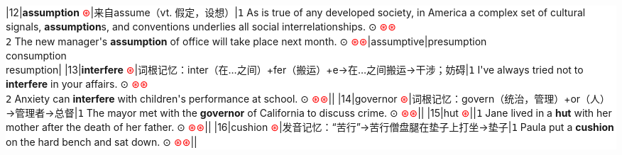 |12|<b onclick="show('[əˈsʌmpʃn]')" onclick="show('[əˈsʌmpʃn]')">assumption</b> <font onmouseover="javascript:read('ASSUMPTION','[əˈsʌmpʃn]')" onClick="javascript:read('ASSUMPTION','[əˈsʌmpʃn]')" style="color: rgb(255,0,0)">⊛</font>|来自assume（vt. 假定，设想）|<kbd onclick="show('n. ① 假定，设想')" onmouseover="show('n. ① 假定，设想')">1</kbd> As is true of any developed society, in America a complex set of cultural signals, **assumption**s, and conventions underlies all social interrelationships. <font title="如同在任何一个发达社会里一样，在美国，所有的社会相互关系的背后都有一系列复杂的文化符号、假设和传统观念。" onclick="show('如同在任何一个发达社会里一样，在美国，所有的社会相互关系的背后都有一系列复杂的文化符号、假设和传统观念。')" onmouseover="show('如同在任何一个发达社会里一样，在美国，所有的社会相互关系的背后都有一系列复杂的文化符号、假设和传统观念。')">⊙</font> <font onmouseover="javascript:read(' As is true of any developed society, in America a complex set of cultural signals, assumptions, and conventions underlies all social interrelationships. ','如同在任何一个发达社会里一样，在美国，所有的社会相互关系的背后都有一系列复杂的文化符号、假设和传统观念。')" onClick="javascript:read(' As is true of any developed society, in America a complex set of cultural signals, assumptions, and conventions underlies all social interrelationships. ','如同在任何一个发达社会里一样，在美国，所有的社会相互关系的背后都有一系列复杂的文化符号、假设和传统观念。')" style="color: rgb(255,0,0)">⊛⊛</font><br /><kbd onclick="show('② （责任的）承担；担任；（权利的）获得')" onmouseover="show('② （责任的）承担；担任；（权利的）获得')">2</kbd> The new manager's **assumption** of office will take place next month. <font title="新任经理将于下个月就职。" onclick="show('新任经理将于下个月就职。')" onmouseover="show('新任经理将于下个月就职。')">⊙</font> <font onmouseover="javascript:read(' The new manager\'s assumption of office will take place next month. ','新任经理将于下个月就职。')" onClick="javascript:read(' The new manager\'s assumption of office will take place next month. ','新任经理将于下个月就职。')" style="color: rgb(255,0,0)">⊛⊛</font>|<font title="（a. 假设的；傲慢的）" onclick="alert('（a. 假设的；傲慢的）')">assumptive</font>|<font title="（n. 假定）" onclick="alert('（n. 假定）')">presumption</font><br /><font title="（n. 消费）" onclick="alert('（n. 消费）')">consumption</font><br /><font title="（n. 恢复）" onclick="alert('（n. 恢复）')">resumption</font>|
|13|<b onclick="show('[ˌɪntəˈfɪə]')" onclick="show('[ˌɪntəˈfɪə]')">interfere</b> <font onmouseover="javascript:read('INTERFERE','[ˌɪntəˈfɪə]')" onClick="javascript:read('INTERFERE','[ˌɪntəˈfɪə]')" style="color: rgb(255,0,0)">⊛</font>|词根记忆：inter（在…之间）+fer（搬运）+e→在…之间搬运→干涉；妨碍|<kbd onclick="show('vi. ① (in)干涉，干预')" onmouseover="show('vi. ① (in)干涉，干预')">1</kbd> I've always tried not to **interfere** in your affairs. <font title="我一直尽量不去干涉你的事。" onclick="show('我一直尽量不去干涉你的事。')" onmouseover="show('我一直尽量不去干涉你的事。')">⊙</font> <font onmouseover="javascript:read(' I\'ve always tried not to interfere in your affairs. ','我一直尽量不去干涉你的事。')" onClick="javascript:read(' I\'ve always tried not to interfere in your affairs. ','我一直尽量不去干涉你的事。')" style="color: rgb(255,0,0)">⊛⊛</font><br /><kbd onclick="show('② (with)妨碍，打扰')" onmouseover="show('② (with)妨碍，打扰')">2</kbd> Anxiety can **interfere** with children's performance at school. <font title="焦虑会妨碍孩子们在学校的表现。" onclick="show('焦虑会妨碍孩子们在学校的表现。')" onmouseover="show('焦虑会妨碍孩子们在学校的表现。')">⊙</font> <font onmouseover="javascript:read(' Anxiety can interfere with children\'s performance at school. ','焦虑会妨碍孩子们在学校的表现。')" onClick="javascript:read(' Anxiety can interfere with children\'s performance at school. ','焦虑会妨碍孩子们在学校的表现。')" style="color: rgb(255,0,0)">⊛⊛</font>||
|14|<font onclick="show('[ˈgʌvənə]')" onclick="show('[ˈgʌvənə]')">governor</font> <font onmouseover="javascript:read('GOVERNOR','[ˈgʌvənə]')" onClick="javascript:read('GOVERNOR','[ˈgʌvənə]')" style="color: rgb(255,0,0)">⊛</font>|词根记忆：govern（统治，管理）+or（人）→管理者→总督|<kbd onclick="show('n. 总督，州（省）长，地方长官')" onmouseover="show('n. 总督，州（省）长，地方长官')">1</kbd> The mayor met with the **governor** of California to discuss crime. <font title="市长与加州州长会晤讨论犯罪问题。" onclick="show('市长与加州州长会晤讨论犯罪问题。')" onmouseover="show('市长与加州州长会晤讨论犯罪问题。')">⊙</font> <font onmouseover="javascript:read(' The mayor met with the governor of California to discuss crime. ','市长与加州州长会晤讨论犯罪问题。')" onClick="javascript:read(' The mayor met with the governor of California to discuss crime. ','市长与加州州长会晤讨论犯罪问题。')" style="color: rgb(255,0,0)">⊛⊛</font>||
|15|<font onclick="show('[hʌt]')" onclick="show('[hʌt]')">hut</font> <font onmouseover="javascript:read('HUT','[hʌt]')" onClick="javascript:read('HUT','[hʌt]')" style="color: rgb(255,0,0)">⊛</font>||<kbd onclick="show('n. 小屋，棚屋')" onmouseover="show('n. 小屋，棚屋')">1</kbd> Jane lived in a **hut** with her mother after the death of her father. <font title="父亲死后，简跟母亲住在一间棚屋里。" onclick="show('父亲死后，简跟母亲住在一间棚屋里。')" onmouseover="show('父亲死后，简跟母亲住在一间棚屋里。')">⊙</font> <font onmouseover="javascript:read(' Jane lived in a hut with her mother after the death of her father. ','父亲死后，简跟母亲住在一间棚屋里。')" onClick="javascript:read(' Jane lived in a hut with her mother after the death of her father. ','父亲死后，简跟母亲住在一间棚屋里。')" style="color: rgb(255,0,0)">⊛⊛</font>||
|16|<font onclick="show('[ˈkʊʃn]')" onclick="show('[ˈkʊʃn]')">cushion</font> <font onmouseover="javascript:read('CUSHION','[ˈkʊʃn]')" onClick="javascript:read('CUSHION','[ˈkʊʃn]')" style="color: rgb(255,0,0)">⊛</font>|发音记忆：“苦行”→苦行僧盘腿在垫子上打坐→垫子|<kbd onclick="show('n. 垫子，坐垫')" onmouseover="show('n. 垫子，坐垫')">1</kbd> Paula put a **cushion** on the hard bench and sat down. <font title="葆拉在硬硬的长椅上放了个垫子，然后坐了下来。" onclick="show('葆拉在硬硬的长椅上放了个垫子，然后坐了下来。')" onmouseover="show('葆拉在硬硬的长椅上放了个垫子，然后坐了下来。')">⊙</font> <font onmouseover="javascript:read(' Paula put a cushion on the hard bench and sat down. ','葆拉在硬硬的长椅上放了个垫子，然后坐了下来。')" onClick="javascript:read(' Paula put a cushion on the hard bench and sat down. ','葆拉在硬硬的长椅上放了个垫子，然后坐了下来。')" style="color: rgb(255,0,0)">⊛⊛</font>||